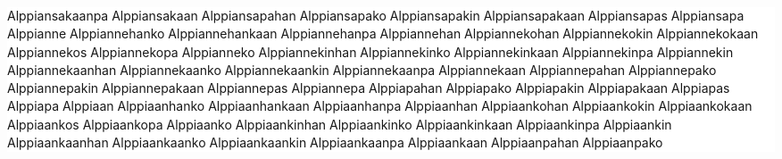 Alppiansakaanpa
Alppiansakaan
Alppiansapahan
Alppiansapako
Alppiansapakin
Alppiansapakaan
Alppiansapas
Alppiansapa
Alppianne
Alppiannehanko
Alppiannehankaan
Alppiannehanpa
Alppiannehan
Alppiannekohan
Alppiannekokin
Alppiannekokaan
Alppiannekos
Alppiannekopa
Alppianneko
Alppiannekinhan
Alppiannekinko
Alppiannekinkaan
Alppiannekinpa
Alppiannekin
Alppiannekaanhan
Alppiannekaanko
Alppiannekaankin
Alppiannekaanpa
Alppiannekaan
Alppiannepahan
Alppiannepako
Alppiannepakin
Alppiannepakaan
Alppiannepas
Alppiannepa
Alppiapahan
Alppiapako
Alppiapakin
Alppiapakaan
Alppiapas
Alppiapa
Alppiaan
Alppiaanhanko
Alppiaanhankaan
Alppiaanhanpa
Alppiaanhan
Alppiaankohan
Alppiaankokin
Alppiaankokaan
Alppiaankos
Alppiaankopa
Alppiaanko
Alppiaankinhan
Alppiaankinko
Alppiaankinkaan
Alppiaankinpa
Alppiaankin
Alppiaankaanhan
Alppiaankaanko
Alppiaankaankin
Alppiaankaanpa
Alppiaankaan
Alppiaanpahan
Alppiaanpako